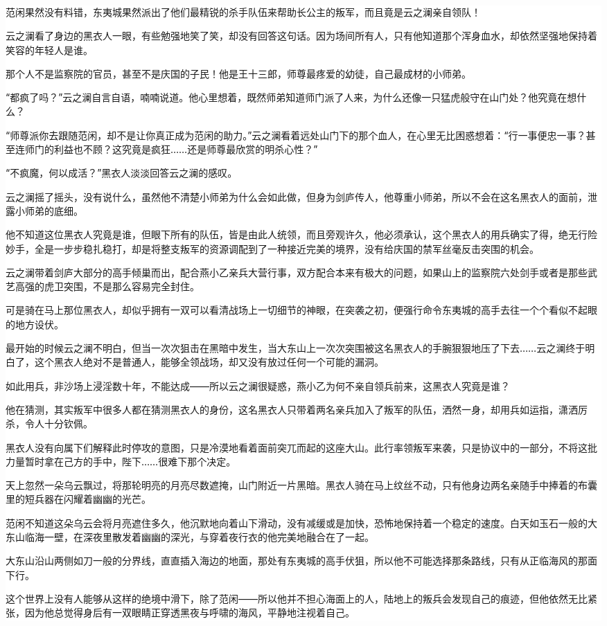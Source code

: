 范闲果然没有料错，东夷城果然派出了他们最精锐的杀手队伍来帮助长公主的叛军，而且竟是云之澜亲自领队！

云之澜看了身边的黑衣人一眼，有些勉强地笑了笑，却没有回答这句话。因为场间所有人，只有他知道那个浑身血水，却依然坚强地保持着笑容的年轻人是谁。

那个人不是监察院的官员，甚至不是庆国的子民！他是王十三郎，师尊最疼爱的幼徒，自己最成材的小师弟。

“都疯了吗？”云之澜自言自语，喃喃说道。他心里想着，既然师弟知道师门派了人来，为什么还像一只猛虎般守在山门处？他究竟在想什么？

“师尊派你去跟随范闲，却不是让你真正成为范闲的助力。”云之澜看着远处山门下的那个血人，在心里无比困惑想着：“行一事便忠一事？甚至连师门的利益也不顾？这究竟是疯狂……还是师尊最欣赏的明杀心性？”

“不疯魔，何以成活？”黑衣人淡淡回答云之澜的感叹。

云之澜摇了摇头，没有说什么，虽然他不清楚小师弟为什么会如此做，但身为剑庐传人，他尊重小师弟，所以不会在这名黑衣人的面前，泄露小师弟的底细。

他不知道这位黑衣人究竟是谁，但眼下所有的队伍，皆是由此人统领，而且旁观许久，他必须承认，这个黑衣人的用兵确实了得，绝无行险妙手，全是一步步稳扎稳打，却是将整支叛军的资源调配到了一种接近完美的境界，没有给庆国的禁军丝毫反击突围的机会。

云之澜带着剑庐大部分的高手倾巢而出，配合燕小乙亲兵大营行事，双方配合本来有极大的问题，如果山上的监察院六处剑手或者是那些武艺高强的虎卫突围，不是那么容易完全封住。

可是骑在马上那位黑衣人，却似乎拥有一双可以看清战场上一切细节的神眼，在突袭之初，便强行命令东夷城的高手去往一个个看似不起眼的地方设伏。

最开始的时候云之澜不明白，但当一次次狙击在黑暗中发生，当大东山上一次次突围被这名黑衣人的手腕狠狠地压了下去……云之澜终于明白了，这个黑衣人绝对不是普通人，能够全领战场，却又没有放过任何一个可能的漏洞。

如此用兵，非沙场上浸淫数十年，不能达成——所以云之澜很疑惑，燕小乙为何不亲自领兵前来，这黑衣人究竟是谁？

他在猜测，其实叛军中很多人都在猜测黑衣人的身份，这名黑衣人只带着两名亲兵加入了叛军的队伍，洒然一身，却用兵如运指，潇洒厉杀，令人十分钦佩。

黑衣人没有向属下们解释此时停攻的意图，只是冷漠地看着面前突兀而起的这座大山。此行率领叛军来袭，只是协议中的一部分，不将这批力量暂时拿在己方的手中，陛下……很难下那个决定。

天上忽然一朵乌云飘过，将那轮明亮的月亮尽数遮掩，山门附近一片黑暗。黑衣人骑在马上纹丝不动，只有他身边两名亲随手中捧着的布囊里的短兵器在闪耀着幽幽的光芒。

范闲不知道这朵乌云会将月亮遮住多久，他沉默地向着山下滑动，没有减缓或是加快，恐怖地保持着一个稳定的速度。白天如玉石一般的大东山临海一壁，在深夜里散发着幽幽的深光，与穿着夜行衣的他完美地融合在了一起。

大东山沿山两侧如刀一般的分界线，直直插入海边的地面，那处有东夷城的高手伏狙，所以他不可能选择那条路线，只有从正临海风的那面下行。

这个世界上没有人能够从这样的绝境中滑下，除了范闲——所以他并不担心海面上的人，陆地上的叛兵会发现自己的痕迹，但他依然无比紧张，因为他总觉得身后有一双眼睛正穿透黑夜与呼啸的海风，平静地注视着自己。

